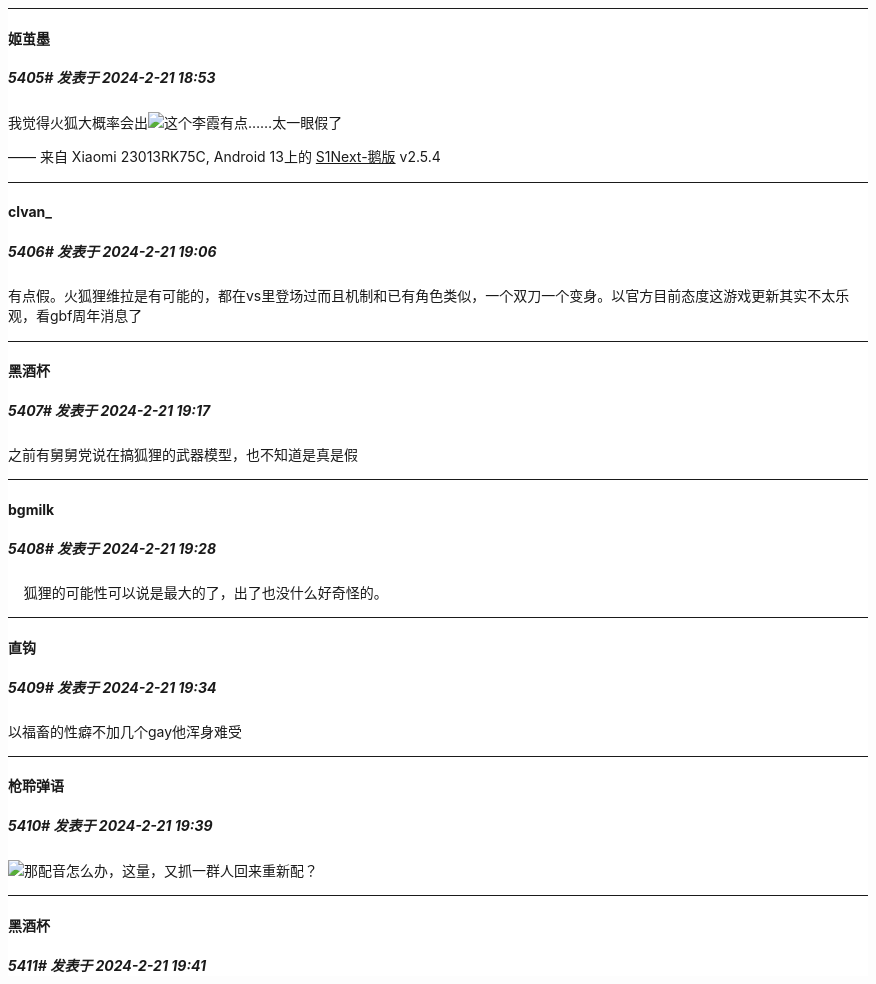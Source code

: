 *****

####  姬茧墨  
##### 5405#       发表于 2024-2-21 18:53

我觉得火狐大概率会出<img src="https://static.saraba1st.com/image/smiley/face2017/067.png" referrerpolicy="no-referrer">这个李霞有点……太一眼假了

—— 来自 Xiaomi 23013RK75C, Android 13上的 [S1Next-鹅版](https://github.com/ykrank/S1-Next/releases) v2.5.4


*****

####  clvan_  
##### 5406#       发表于 2024-2-21 19:06

有点假。火狐狸维拉是有可能的，都在vs里登场过而且机制和已有角色类似，一个双刀一个变身。以官方目前态度这游戏更新其实不太乐观，看gbf周年消息了


*****

####  黑酒杯  
##### 5407#       发表于 2024-2-21 19:17

之前有舅舅党说在搞狐狸的武器模型，也不知道是真是假


*****

####  bgmilk  
##### 5408#       发表于 2024-2-21 19:28

    狐狸的可能性可以说是最大的了，出了也没什么好奇怪的。


*****

####  直钩  
##### 5409#       发表于 2024-2-21 19:34

以福畜的性癖不加几个gay他浑身难受


*****

####  枪聆弹语  
##### 5410#       发表于 2024-2-21 19:39

<img src="https://static.saraba1st.com/image/smiley/face2017/067.png" referrerpolicy="no-referrer">那配音怎么办，这量，又抓一群人回来重新配？

*****

####  黑酒杯  
##### 5411#       发表于 2024-2-21 19:41
